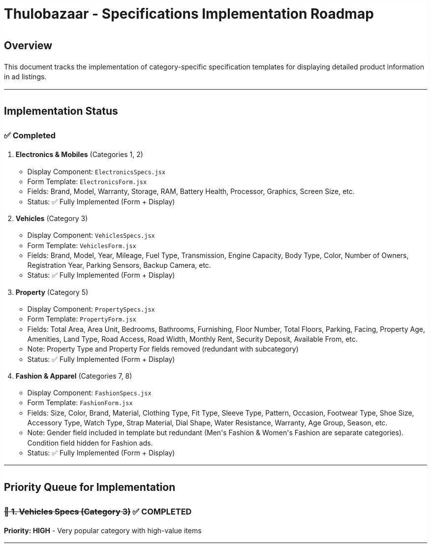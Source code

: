 # Thulobazaar - Specifications Implementation Roadmap

## Overview
This document tracks the implementation of category-specific specification templates for displaying detailed product information in ad listings.

---

## Implementation Status

### ✅ Completed
1. **Electronics & Mobiles** (Categories 1, 2)
   - Display Component: `ElectronicsSpecs.jsx`
   - Form Template: `ElectronicsForm.jsx`
   - Fields: Brand, Model, Warranty, Storage, RAM, Battery Health, Processor, Graphics, Screen Size, etc.
   - Status: ✅ Fully Implemented (Form + Display)

2. **Vehicles** (Category 3)
   - Display Component: `VehiclesSpecs.jsx`
   - Form Template: `VehiclesForm.jsx`
   - Fields: Brand, Model, Year, Mileage, Fuel Type, Transmission, Engine Capacity, Body Type, Color, Number of Owners, Registration Year, Parking Sensors, Backup Camera, etc.
   - Status: ✅ Fully Implemented (Form + Display)

3. **Property** (Category 5)
   - Display Component: `PropertySpecs.jsx`
   - Form Template: `PropertyForm.jsx`
   - Fields: Total Area, Area Unit, Bedrooms, Bathrooms, Furnishing, Floor Number, Total Floors, Parking, Facing, Property Age, Amenities, Land Type, Road Access, Road Width, Monthly Rent, Security Deposit, Available From, etc.
   - Note: Property Type and Property For fields removed (redundant with subcategory)
   - Status: ✅ Fully Implemented (Form + Display)

4. **Fashion & Apparel** (Categories 7, 8)
   - Display Component: `FashionSpecs.jsx`
   - Form Template: `FashionForm.jsx`
   - Fields: Size, Color, Brand, Material, Clothing Type, Fit Type, Sleeve Type, Pattern, Occasion, Footwear Type, Shoe Size, Accessory Type, Watch Type, Strap Material, Dial Shape, Water Resistance, Warranty, Age Group, Season, etc.
   - Note: Gender field included in template but redundant (Men's Fashion & Women's Fashion are separate categories). Condition field hidden for Fashion ads.
   - Status: ✅ Fully Implemented (Form + Display)

---

## Priority Queue for Implementation

### ~~🚗 1. Vehicles Specs (Category 3)~~ ✅ COMPLETED
**Priority: HIGH** - Very popular category with high-value items

---